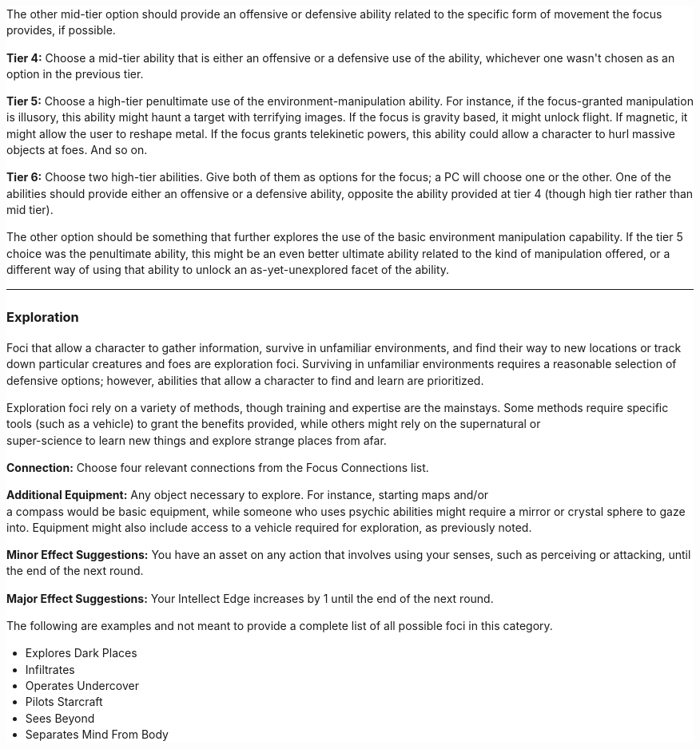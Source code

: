 The other mid-tier option should provide an offensive or defensive ability related to the specific form of movement the focus provides, if possible.

**Tier 4:** Choose a mid-tier ability that is either an offensive or a defensive use of the ability, whichever one wasn't chosen as an option in the previous tier.

**Tier 5:** Choose a high-tier penultimate use of the environment-manipulation ability. For instance, if the focus-granted manipulation is illusory, this ability might haunt a target with terrifying images. If the focus is gravity based, it might unlock flight. If magnetic, it might allow the user to reshape metal. If the focus grants telekinetic powers, this ability could allow a character to hurl massive objects at foes. And so on.

**Tier 6:** Choose two high-tier abilities. Give both of them as options for the focus; a PC will choose one or the other.
One of the abilities should provide either an offensive or a defensive ability, opposite the ability provided at tier 4 (though high tier rather than mid tier).

The other option should be something that further explores the use of the basic environment manipulation capability. If the tier 5 choice was the penultimate ability, this might be an even better ultimate ability related to the kind of manipulation offered, or a different way of using that ability to unlock an as-yet-unexplored facet of the ability.

-----

### Exploration

Foci that allow a character to gather information, survive in unfamiliar environments, and find their way to new locations or track down particular creatures and foes are exploration foci. Surviving in unfamiliar environments requires a reasonable selection of defensive options; however, abilities that allow a character to find and learn are prioritized.

Exploration foci rely on a variety of methods, though training and expertise are the mainstays. Some methods require specific tools (such as a vehicle) to grant the benefits provided, while others might rely on the supernatural or  
super-science to learn new things and explore strange places from afar.

**Connection:** Choose four relevant connections from the Focus Connections list.

**Additional Equipment:** Any object necessary to explore. For instance, starting maps and/or  
a compass would be basic equipment, while someone who uses psychic abilities might require a mirror or crystal sphere to gaze into. Equipment might also include access to a vehicle required for exploration, as previously noted.

**Minor Effect Suggestions:** You have an asset on any action that involves using your senses, such as perceiving or attacking, until the end of the next round.

**Major Effect Suggestions:** Your Intellect Edge increases by 1 until the end of the next round.

The following are examples and not meant to provide a complete list of all possible foci in this category.

* Explores Dark Places
* Infiltrates
* Operates Undercover
* Pilots Starcraft
* Sees Beyond
* Separates Mind From Body
